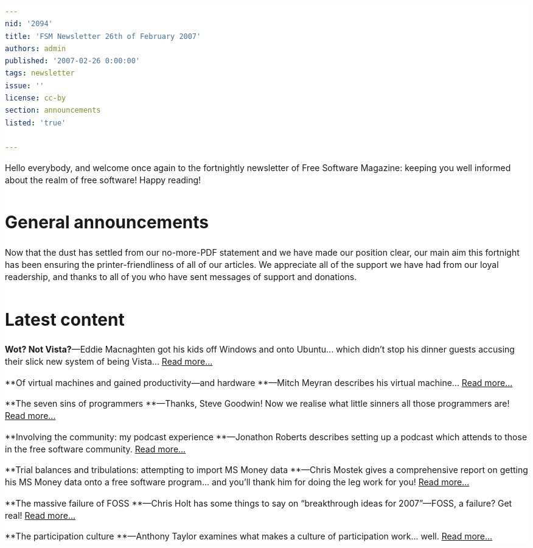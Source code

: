 ```yaml
---
nid: '2094'
title: 'FSM Newsletter 26th of February 2007'
authors: admin
published: '2007-02-26 0:00:00'
tags: newsletter
issue: ''
license: cc-by
section: announcements
listed: 'true'

---
```

Hello everybody, and welcome once again to the fortnightly newsletter of Free Software Magazine: keeping you well informed about the realm of free software! Happy reading!


# General announcements

Now that the dust has settled from our no-more-PDF statement and we have made our position clear, our main aim this fortnight has been ensuring the printer-friendliness of all of our articles. We appreciate all of the support we have had from our loyal readership, and thanks to all of you who have sent messages of support and donations.


# Latest content

**Wot? Not Vista?**—Eddie Macnaghten got his kids off Windows and onto Ubuntu... which didn’t stop his dinner guests accusing their slick new system of being Vista... [Read more...](http://www.freesoftwaremagazine.com/blogs/not_vista)

**Of virtual machines and gained productivity—and hardware **—Mitch Meyran describes his virtual machine... [Read more...](http://www.freesoftwaremagazine.com/blogs/virtual_machines_and_gained_productivity)

**The seven sins of programmers **—Thanks, Steve Goodwin! Now we realise what little sinners all those programmers are! [Read more...](http://www.freesoftwaremagazine.com/blogs/seven_sins)

**Involving the community: my podcast experience **—Jonathon Roberts describes setting up a podcast which attends to those in the free software community. [Read more...](http://www.freesoftwaremagazine.com/articles/involving_the_community_my_podcast_experience)

**Trial balances and tribulations: attempting to import MS Money data **—Chris Mostek gives a comprehensive report on getting his MS Money data onto a free software program... and you’ll thank him for doing the leg work for you! [Read more...](http://www.freesoftwaremagazine.com/blogs/export_from_ms_money)

**The massive failure of FOSS **—Chris Holt has some things to say on “breakthrough ideas for 2007”—FOSS, a failure? Get real! [Read more...](http://www.freesoftwaremagazine.com/blogs/massive_failure_foss)

**The participation culture **—Anthony Taylor examines what makes a culture of participation work... well. [Read more...](http://www.freesoftwaremagazine.com/blogs/free_software_participation)

